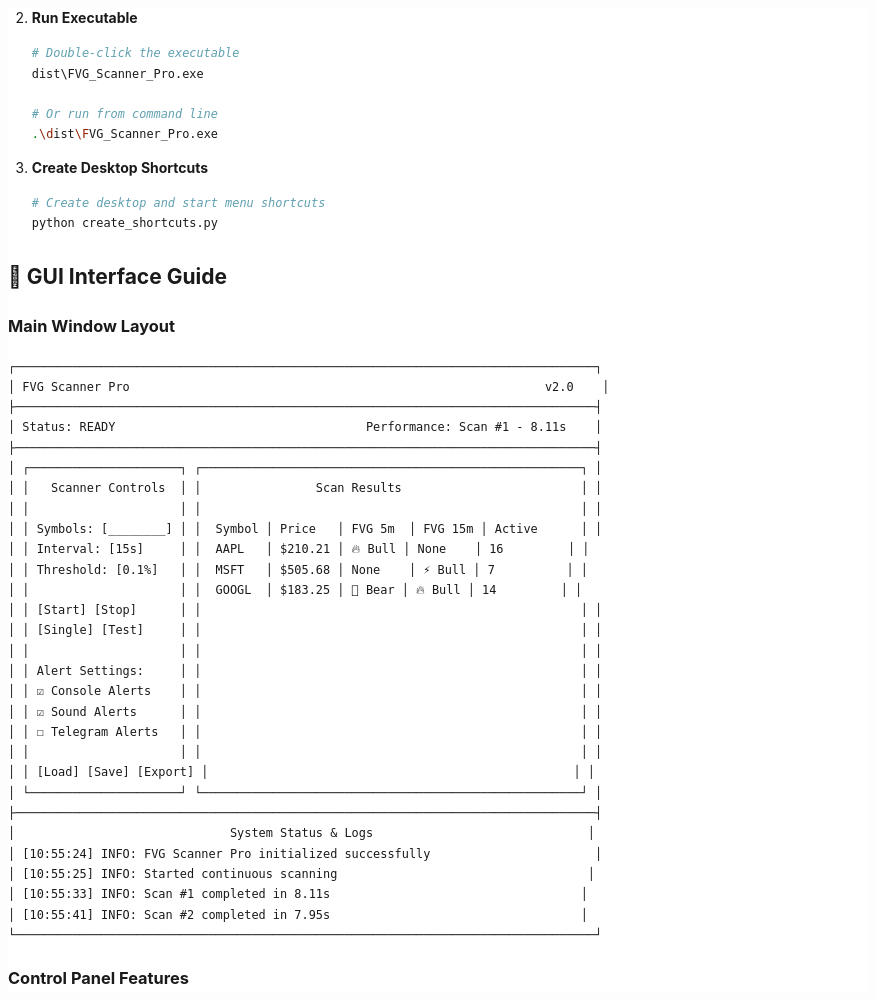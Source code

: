 2. **Run Executable**
   ```bash
   # Double-click the executable
   dist\FVG_Scanner_Pro.exe
   
   # Or run from command line
   .\dist\FVG_Scanner_Pro.exe
   ```

3. **Create Desktop Shortcuts**
   ```bash
   # Create desktop and start menu shortcuts
   python create_shortcuts.py
   ```

## 🎯 **GUI Interface Guide**

### **Main Window Layout**

```
┌─────────────────────────────────────────────────────────────────────────────────┐
│ FVG Scanner Pro                                                          v2.0    │
├─────────────────────────────────────────────────────────────────────────────────┤
│ Status: READY                                   Performance: Scan #1 - 8.11s    │
├─────────────────────────────────────────────────────────────────────────────────┤
│ ┌─────────────────────┐ ┌─────────────────────────────────────────────────────┐ │
│ │   Scanner Controls  │ │                Scan Results                         │ │
│ │                     │ │                                                     │ │
│ │ Symbols: [________] │ │  Symbol │ Price   │ FVG 5m  │ FVG 15m │ Active      │ │
│ │ Interval: [15s]     │ │  AAPL   │ $210.21 │ 🔥 Bull │ None    │ 16         │ │
│ │ Threshold: [0.1%]   │ │  MSFT   │ $505.68 │ None    │ ⚡ Bull │ 7          │ │
│ │                     │ │  GOOGL  │ $183.25 │ 💫 Bear │ 🔥 Bull │ 14         │ │
│ │ [Start] [Stop]      │ │                                                     │ │
│ │ [Single] [Test]     │ │                                                     │ │
│ │                     │ │                                                     │ │
│ │ Alert Settings:     │ │                                                     │ │
│ │ ☑ Console Alerts    │ │                                                     │ │
│ │ ☑ Sound Alerts      │ │                                                     │ │
│ │ ☐ Telegram Alerts   │ │                                                     │ │
│ │                     │ │                                                     │ │
│ │ [Load] [Save] [Export] │                                                   │ │
│ └─────────────────────┘ └─────────────────────────────────────────────────────┘ │
├─────────────────────────────────────────────────────────────────────────────────┤
│                              System Status & Logs                              │
│ [10:55:24] INFO: FVG Scanner Pro initialized successfully                       │
│ [10:55:25] INFO: Started continuous scanning                                   │
│ [10:55:33] INFO: Scan #1 completed in 8.11s                                   │
│ [10:55:41] INFO: Scan #2 completed in 7.95s                                   │
└─────────────────────────────────────────────────────────────────────────────────┘
```

### **Control Panel Features**
